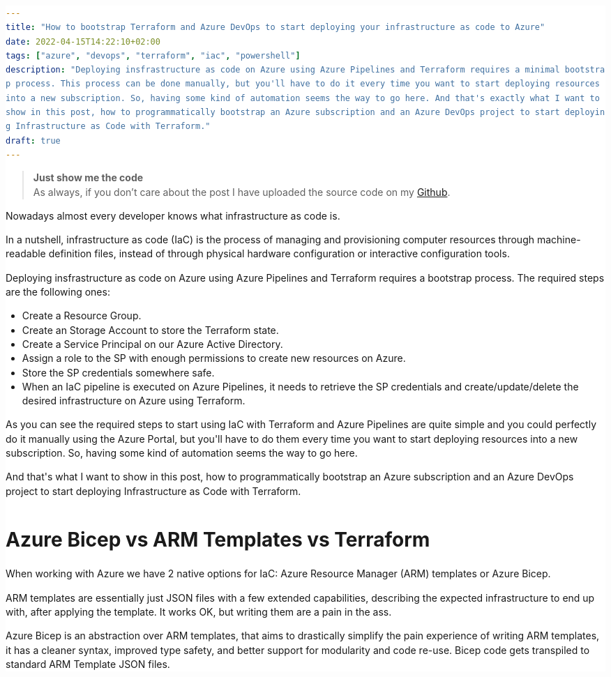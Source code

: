 ```yaml
---
title: "How to bootstrap Terraform and Azure DevOps to start deploying your infrastructure as code to Azure"
date: 2022-04-15T14:22:10+02:00
tags: ["azure", "devops", "terraform", "iac", "powershell"]
description: "Deploying insfrastructure as code on Azure using Azure Pipelines and Terraform requires a minimal bootstrap process. This process can be done manually, but you'll have to do it every time you want to start deploying resources into a new subscription. So, having some kind of automation seems the way to go here. And that's exactly what I want to show in this post, how to programmatically bootstrap an Azure subscription and an Azure DevOps project to start deploying Infrastructure as Code with Terraform."
draft: true
---
```


> **Just show me the code**   
> As always, if you don’t care about the post I have uploaded the source code on my [Github](https://github.com/karlospn/bootstrapping-azure-subscription-and-azdo-project-for-terraform).

Nowadays almost every developer knows what infrastructure as code is.

In a nutshell, infrastructure as code (IaC) is the process of managing and provisioning computer resources through machine-readable definition files, instead of through physical hardware configuration or interactive configuration tools.

Deploying insfrastructure as code on Azure using Azure Pipelines and Terraform requires a bootstrap process. The required steps are the following ones:
-  Create a Resource Group.
-  Create an Storage Account to store the Terraform state.
-  Create a Service Principal on our Azure Active Directory.
-  Assign a role to the SP with enough permissions to create new resources on Azure.
-  Store the SP credentials somewhere safe.
-  When an IaC pipeline is executed on Azure Pipelines, it needs to retrieve the SP credentials and create/update/delete the desired infrastructure on Azure using Terraform.

As you can see the required steps to start using IaC with Terraform and Azure Pipelines are quite simple and you could perfectly do it manually using the Azure Portal, but you'll have to do them every time you want to start deploying resources into a new subscription. So, having some kind of automation seems the way to go here.

And that's what I want to show in this post, how to programmatically bootstrap an Azure subscription and an Azure DevOps project to start deploying Infrastructure as Code with Terraform.

# Azure Bicep vs ARM Templates vs Terraform

When working with Azure we have 2 native options for IaC: Azure Resource Manager (ARM) templates or Azure Bicep.

ARM templates are essentially just JSON files with a few extended capabilities, describing the expected infrastructure to end up with, after applying the template. It works OK, but writing them are a pain in the ass.

Azure Bicep is an abstraction over ARM templates, that aims to drastically simplify the pain  experience of writing ARM templates, it has a cleaner syntax, improved type safety, and better support for modularity and code re-use. Bicep code gets transpiled to standard ARM Template JSON files.
